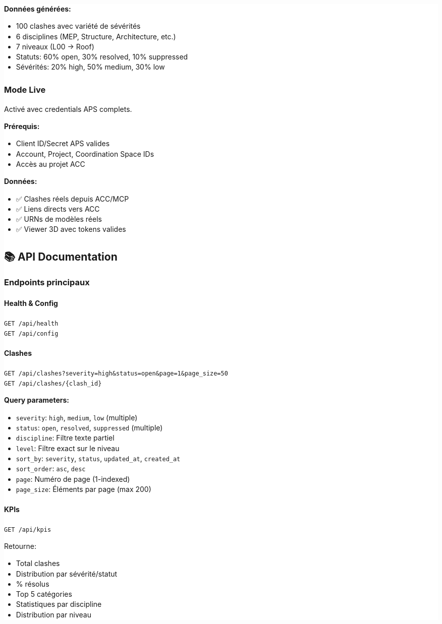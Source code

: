 **Données générées:**
- 100 clashes avec variété de sévérités
- 6 disciplines (MEP, Structure, Architecture, etc.)
- 7 niveaux (L00 → Roof)
- Statuts: 60% open, 30% resolved, 10% suppressed
- Sévérités: 20% high, 50% medium, 30% low

### Mode Live

Activé avec credentials APS complets.

**Prérequis:**
- Client ID/Secret APS valides
- Account, Project, Coordination Space IDs
- Accès au projet ACC

**Données:**
- ✅ Clashes réels depuis ACC/MCP
- ✅ Liens directs vers ACC
- ✅ URNs de modèles réels
- ✅ Viewer 3D avec tokens valides

## 📚 API Documentation

### Endpoints principaux

#### Health & Config
```http
GET /api/health
GET /api/config
```

#### Clashes
```http
GET /api/clashes?severity=high&status=open&page=1&page_size=50
GET /api/clashes/{clash_id}
```

**Query parameters:**
- `severity`: `high`, `medium`, `low` (multiple)
- `status`: `open`, `resolved`, `suppressed` (multiple)
- `discipline`: Filtre texte partiel
- `level`: Filtre exact sur le niveau
- `sort_by`: `severity`, `status`, `updated_at`, `created_at`
- `sort_order`: `asc`, `desc`
- `page`: Numéro de page (1-indexed)
- `page_size`: Éléments par page (max 200)

#### KPIs
```http
GET /api/kpis
```

Retourne:
- Total clashes
- Distribution par sévérité/statut
- % résolus
- Top 5 catégories
- Statistiques par discipline
- Distribution par niveau
